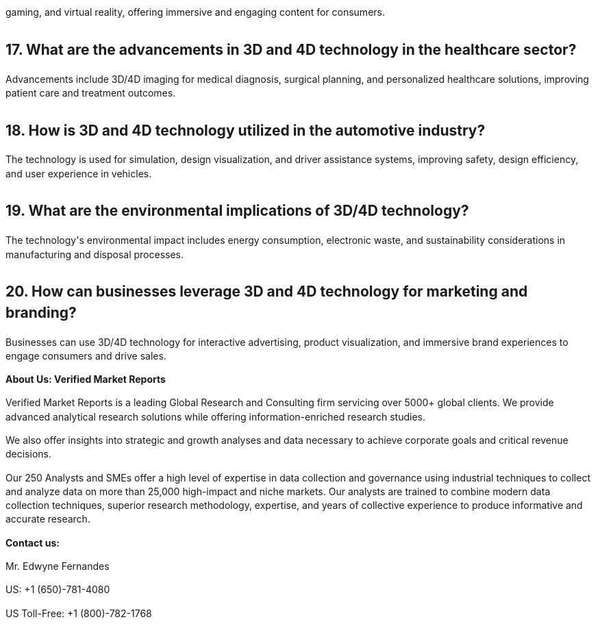gaming, and virtual reality, offering immersive and engaging content for consumers.</p><h2>17. What are the advancements in 3D and 4D technology in the healthcare sector?</h2><p>Advancements include 3D/4D imaging for medical diagnosis, surgical planning, and personalized healthcare solutions, improving patient care and treatment outcomes.</p><h2>18. How is 3D and 4D technology utilized in the automotive industry?</h2><p>The technology is used for simulation, design visualization, and driver assistance systems, improving safety, design efficiency, and user experience in vehicles.</p><h2>19. What are the environmental implications of 3D/4D technology?</h2><p>The technology's environmental impact includes energy consumption, electronic waste, and sustainability considerations in manufacturing and disposal processes.</p><h2>20. How can businesses leverage 3D and 4D technology for marketing and branding?</h2><p>Businesses can use 3D/4D technology for interactive advertising, product visualization, and immersive brand experiences to engage consumers and drive sales.</p></body></html></h3><p id="" class=""><strong>About Us: Verified Market Reports</strong></p><p id="" class="">Verified Market Reports is a leading Global Research and Consulting firm servicing over 5000+ global clients. We provide advanced analytical research solutions while offering information-enriched research studies.</p><p id="" class="">We also offer insights into strategic and growth analyses and data necessary to achieve corporate goals and critical revenue decisions.</p><p id="" class="">Our 250 Analysts and SMEs offer a high level of expertise in data collection and governance using industrial techniques to collect and analyze data on more than 25,000 high-impact and niche markets. Our analysts are trained to combine modern data collection techniques, superior research methodology, expertise, and years of collective experience to produce informative and accurate research.</p><p id="" class=""><strong>Contact us:</strong></p><p id="" class="">Mr. Edwyne Fernandes</p><p id="" class="">US: +1 (650)-781-4080</p><p id="" class="">US Toll-Free: +1 (800)-782-1768</p>
